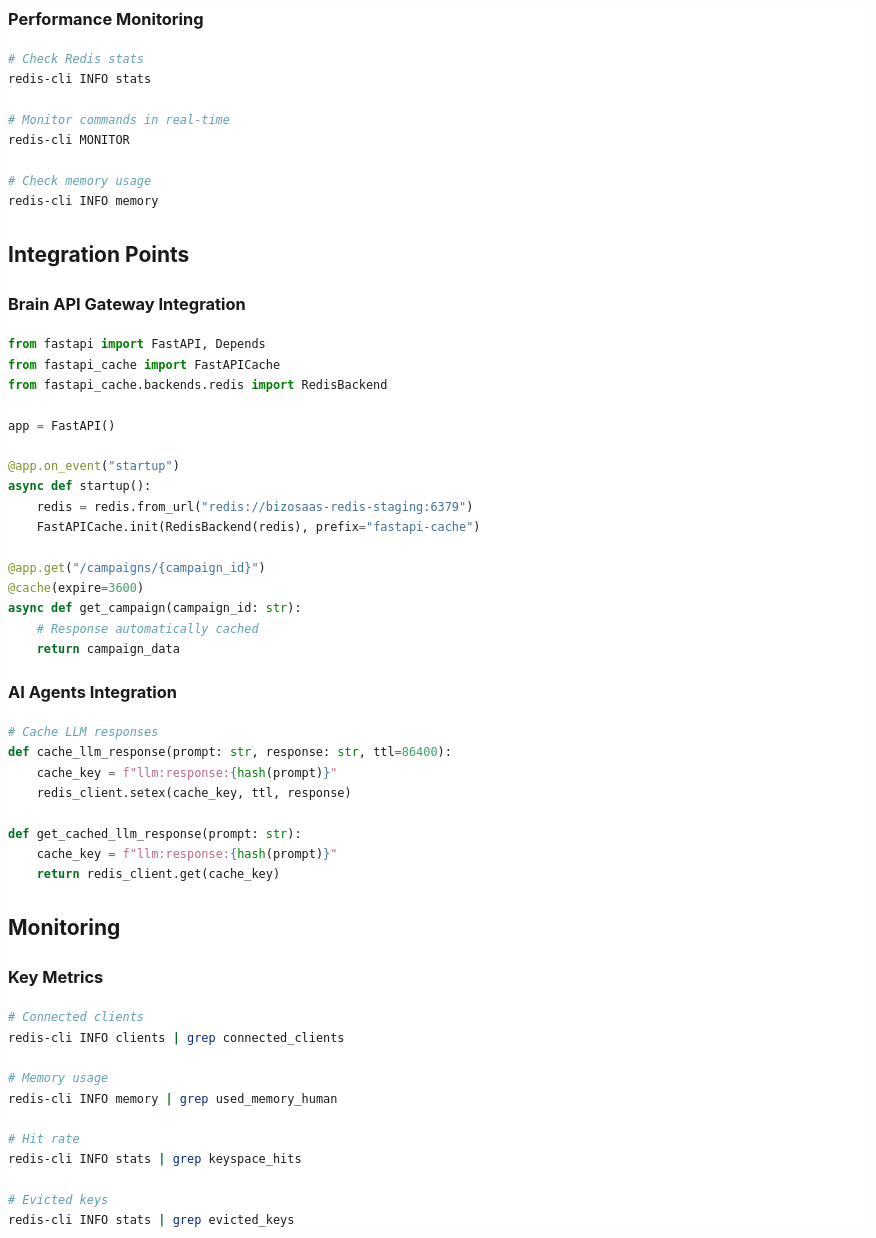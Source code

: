 ### Performance Monitoring
```bash
# Check Redis stats
redis-cli INFO stats

# Monitor commands in real-time
redis-cli MONITOR

# Check memory usage
redis-cli INFO memory
```

## Integration Points

### Brain API Gateway Integration
```python
from fastapi import FastAPI, Depends
from fastapi_cache import FastAPICache
from fastapi_cache.backends.redis import RedisBackend

app = FastAPI()

@app.on_event("startup")
async def startup():
    redis = redis.from_url("redis://bizosaas-redis-staging:6379")
    FastAPICache.init(RedisBackend(redis), prefix="fastapi-cache")

@app.get("/campaigns/{campaign_id}")
@cache(expire=3600)
async def get_campaign(campaign_id: str):
    # Response automatically cached
    return campaign_data
```

### AI Agents Integration
```python
# Cache LLM responses
def cache_llm_response(prompt: str, response: str, ttl=86400):
    cache_key = f"llm:response:{hash(prompt)}"
    redis_client.setex(cache_key, ttl, response)

def get_cached_llm_response(prompt: str):
    cache_key = f"llm:response:{hash(prompt)}"
    return redis_client.get(cache_key)
```

## Monitoring

### Key Metrics
```bash
# Connected clients
redis-cli INFO clients | grep connected_clients

# Memory usage
redis-cli INFO memory | grep used_memory_human

# Hit rate
redis-cli INFO stats | grep keyspace_hits

# Evicted keys
redis-cli INFO stats | grep evicted_keys
```

